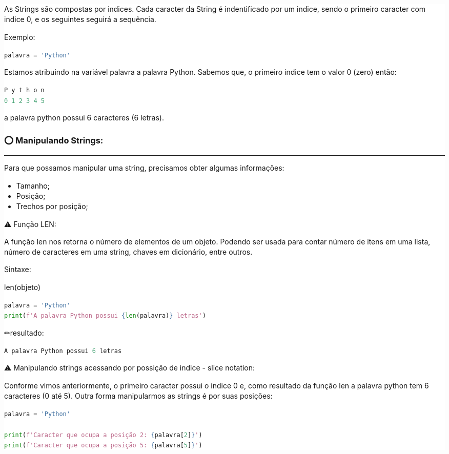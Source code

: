 As Strings são compostas por indices. Cada caracter da String é indentificado por um indice, sendo o primeiro caracter com indice 0, e os seguintes seguirá a sequência.

Exemplo:

~~~~python
palavra = 'Python'
~~~~

Estamos atribuindo na variável palavra a palavra Python.
Sabemos que, o primeiro indice tem o valor 0 (zero) então:

~~~~python
P y t h o n
0 1 2 3 4 5 
~~~~

a palavra python possui 6 caracteres (6 letras).

### <font style="vertical-align: inherit;"><font style="vertical-align: inherit;">⭕</font></font> Manipulando Strings:
***

Para que possamos manipular uma string, precisamos obter algumas informações:

* Tamanho;
* Posição;
* Trechos por posição;

<font style="vertical-align: inherit;"><font style="vertical-align: inherit;">⚠</font></font> Função LEN:

A função len nos retorna o número de elementos de um objeto.
Podendo ser usada para contar número de itens em uma lista, número de caracteres em uma string, chaves em dicionário, entre outros.

Sintaxe:

len(objeto)

~~~~python
palavra = 'Python'
print(f'A palavra Python possui {len(palavra)} letras')
~~~~

<font style="vertical-align: inherit;"><font style="vertical-align: inherit;">✏</font></font>resultado:

~~~~python
A palavra Python possui 6 letras
~~~~

<font style="vertical-align: inherit;"><font style="vertical-align: inherit;">⚠</font></font> Manipulando strings acessando por possição de indice - slice notation:

Conforme vimos anteriormente, o primeiro caracter possui o indice 0 e, como resultado da função len a palavra python tem 6 caracteres (0 até 5).
Outra forma manipularmos as strings é por suas posições:

~~~~python
palavra = 'Python'

print(f'Caracter que ocupa a posição 2: {palavra[2]}')
print(f'Caracter que ocupa a posição 5: {palavra[5]}')
~~~~
